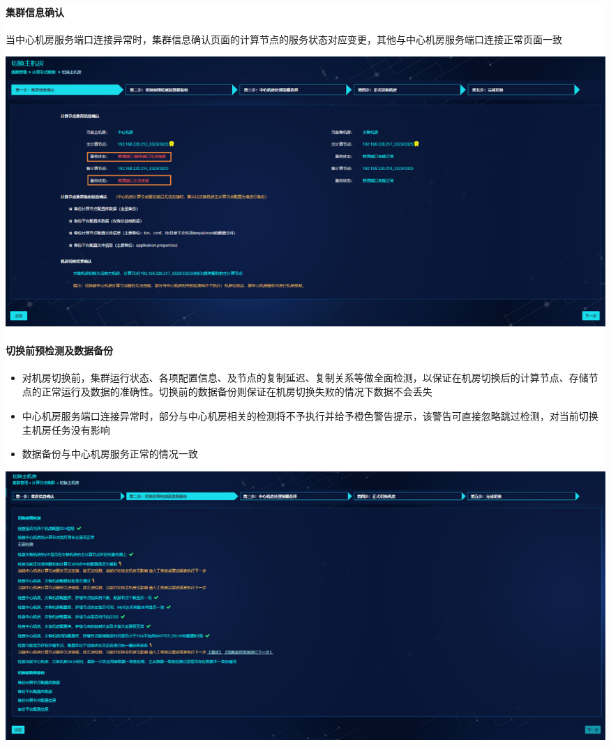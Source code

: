 #### 集群信息确认

当中心机房服务端口连接异常时，集群信息确认页面的计算节点的服务状态对应变更，其他与中心机房服务端口连接正常页面一致

![](assets/visual-idc/image30.png)

#### 切换前预检测及数据备份

-   对机房切换前，集群运行状态、各项配置信息、及节点的复制延迟、复制关系等做全面检测，以保证在机房切换后的计算节点、存储节点的正常运行及数据的准确性。切换前的数据备份则保证在机房切换失败的情况下数据不会丢失

-   中心机房服务端口连接异常时，部分与中心机房相关的检测将不予执行并给予橙色警告提示，该警告可直接忽略跳过检测，对当前切换主机房任务没有影响

-   数据备份与中心机房服务正常的情况一致

![](assets/visual-idc/image31.png)
